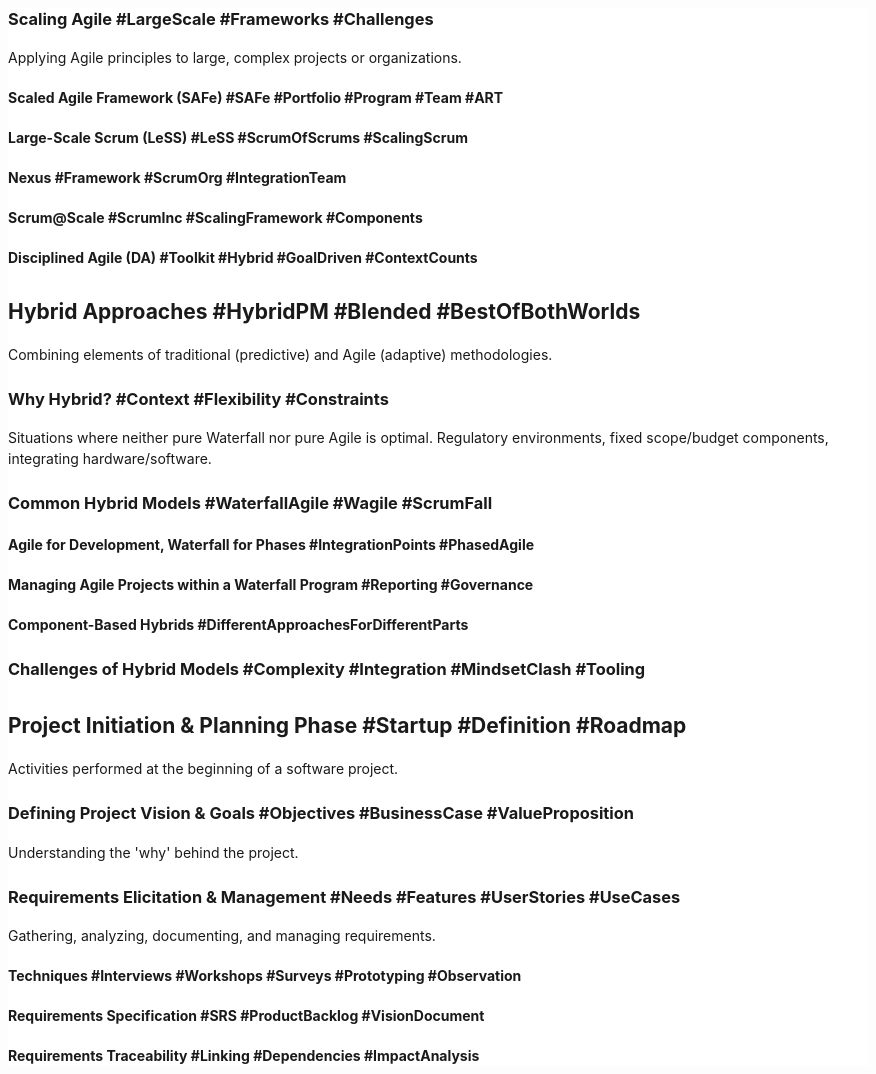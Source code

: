 ### Scaling Agile #LargeScale #Frameworks #Challenges
Applying Agile principles to large, complex projects or organizations.
#### Scaled Agile Framework (SAFe) #SAFe #Portfolio #Program #Team #ART
#### Large-Scale Scrum (LeSS) #LeSS #ScrumOfScrums #ScalingScrum
#### Nexus #Framework #ScrumOrg #IntegrationTeam
#### Scrum@Scale #ScrumInc #ScalingFramework #Components
#### Disciplined Agile (DA) #Toolkit #Hybrid #GoalDriven #ContextCounts

## Hybrid Approaches #HybridPM #Blended #BestOfBothWorlds
Combining elements of traditional (predictive) and Agile (adaptive) methodologies.

### Why Hybrid? #Context #Flexibility #Constraints
Situations where neither pure Waterfall nor pure Agile is optimal. Regulatory environments, fixed scope/budget components, integrating hardware/software.

### Common Hybrid Models #WaterfallAgile #Wagile #ScrumFall
#### Agile for Development, Waterfall for Phases #IntegrationPoints #PhasedAgile
#### Managing Agile Projects within a Waterfall Program #Reporting #Governance
#### Component-Based Hybrids #DifferentApproachesForDifferentParts

### Challenges of Hybrid Models #Complexity #Integration #MindsetClash #Tooling

## Project Initiation & Planning Phase #Startup #Definition #Roadmap
Activities performed at the beginning of a software project.

### Defining Project Vision & Goals #Objectives #BusinessCase #ValueProposition
Understanding the 'why' behind the project.

### Requirements Elicitation & Management #Needs #Features #UserStories #UseCases
Gathering, analyzing, documenting, and managing requirements.
#### Techniques #Interviews #Workshops #Surveys #Prototyping #Observation
#### Requirements Specification #SRS #ProductBacklog #VisionDocument
#### Requirements Traceability #Linking #Dependencies #ImpactAnalysis
